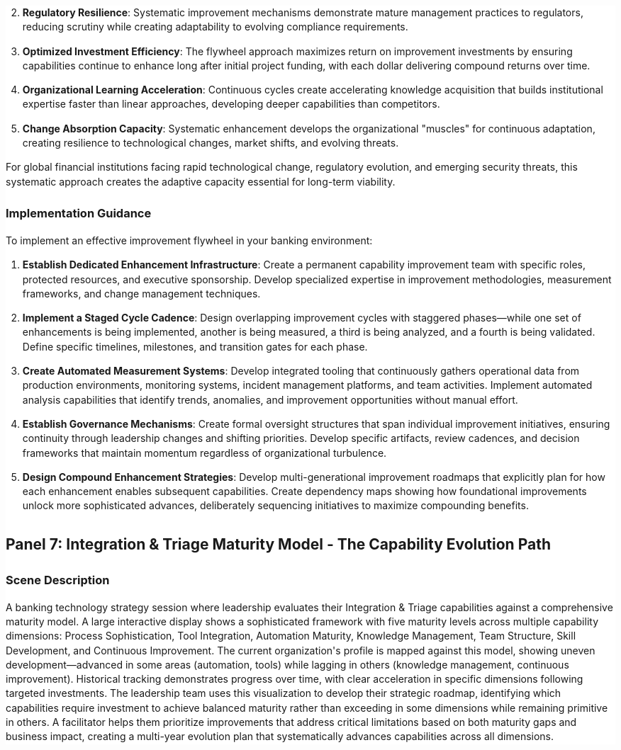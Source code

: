 2. **Regulatory Resilience**: Systematic improvement mechanisms demonstrate mature management practices to regulators, reducing scrutiny while creating adaptability to evolving compliance requirements.

3. **Optimized Investment Efficiency**: The flywheel approach maximizes return on improvement investments by ensuring capabilities continue to enhance long after initial project funding, with each dollar delivering compound returns over time.

4. **Organizational Learning Acceleration**: Continuous cycles create accelerating knowledge acquisition that builds institutional expertise faster than linear approaches, developing deeper capabilities than competitors.

5. **Change Absorption Capacity**: Systematic enhancement develops the organizational "muscles" for continuous adaptation, creating resilience to technological changes, market shifts, and evolving threats.

For global financial institutions facing rapid technological change, regulatory evolution, and emerging security threats, this systematic approach creates the adaptive capacity essential for long-term viability.

### Implementation Guidance

To implement an effective improvement flywheel in your banking environment:

1. **Establish Dedicated Enhancement Infrastructure**: Create a permanent capability improvement team with specific roles, protected resources, and executive sponsorship. Develop specialized expertise in improvement methodologies, measurement frameworks, and change management techniques.

2. **Implement a Staged Cycle Cadence**: Design overlapping improvement cycles with staggered phases—while one set of enhancements is being implemented, another is being measured, a third is being analyzed, and a fourth is being validated. Define specific timelines, milestones, and transition gates for each phase.

3. **Create Automated Measurement Systems**: Develop integrated tooling that continuously gathers operational data from production environments, monitoring systems, incident management platforms, and team activities. Implement automated analysis capabilities that identify trends, anomalies, and improvement opportunities without manual effort.

4. **Establish Governance Mechanisms**: Create formal oversight structures that span individual improvement initiatives, ensuring continuity through leadership changes and shifting priorities. Develop specific artifacts, review cadences, and decision frameworks that maintain momentum regardless of organizational turbulence.

5. **Design Compound Enhancement Strategies**: Develop multi-generational improvement roadmaps that explicitly plan for how each enhancement enables subsequent capabilities. Create dependency maps showing how foundational improvements unlock more sophisticated advances, deliberately sequencing initiatives to maximize compounding benefits.

## Panel 7: Integration & Triage Maturity Model - The Capability Evolution Path

### Scene Description

 A banking technology strategy session where leadership evaluates their Integration & Triage capabilities against a comprehensive maturity model. A large interactive display shows a sophisticated framework with five maturity levels across multiple capability dimensions: Process Sophistication, Tool Integration, Automation Maturity, Knowledge Management, Team Structure, Skill Development, and Continuous Improvement. The current organization's profile is mapped against this model, showing uneven development—advanced in some areas (automation, tools) while lagging in others (knowledge management, continuous improvement). Historical tracking demonstrates progress over time, with clear acceleration in specific dimensions following targeted investments. The leadership team uses this visualization to develop their strategic roadmap, identifying which capabilities require investment to achieve balanced maturity rather than exceeding in some dimensions while remaining primitive in others. A facilitator helps them prioritize improvements that address critical limitations based on both maturity gaps and business impact, creating a multi-year evolution plan that systematically advances capabilities across all dimensions.
